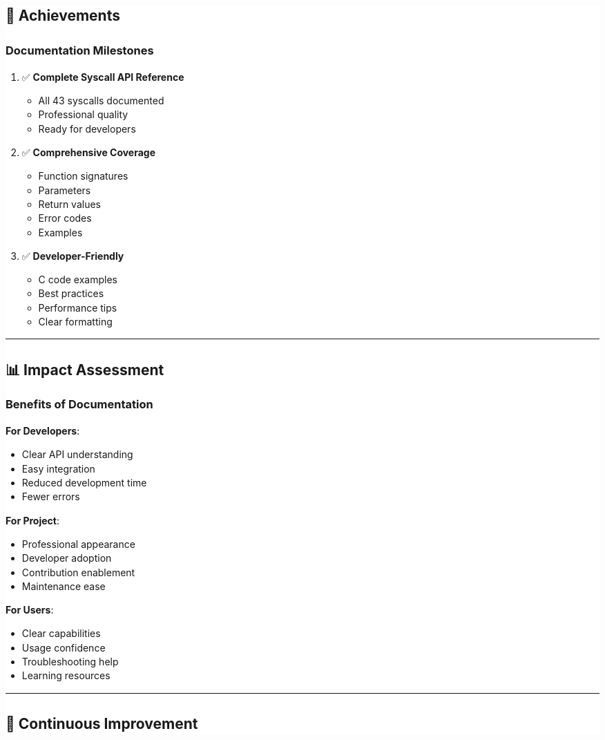 
## 🎉 Achievements

### Documentation Milestones

1. ✅ **Complete Syscall API Reference**

    - All 43 syscalls documented
    - Professional quality
    - Ready for developers

2. ✅ **Comprehensive Coverage**

    - Function signatures
    - Parameters
    - Return values
    - Error codes
    - Examples

3. ✅ **Developer-Friendly**
    - C code examples
    - Best practices
    - Performance tips
    - Clear formatting

---

## 📊 Impact Assessment

### Benefits of Documentation

**For Developers**:

-   Clear API understanding
-   Easy integration
-   Reduced development time
-   Fewer errors

**For Project**:

-   Professional appearance
-   Developer adoption
-   Contribution enablement
-   Maintenance ease

**For Users**:

-   Clear capabilities
-   Usage confidence
-   Troubleshooting help
-   Learning resources

---

## 🔄 Continuous Improvement
